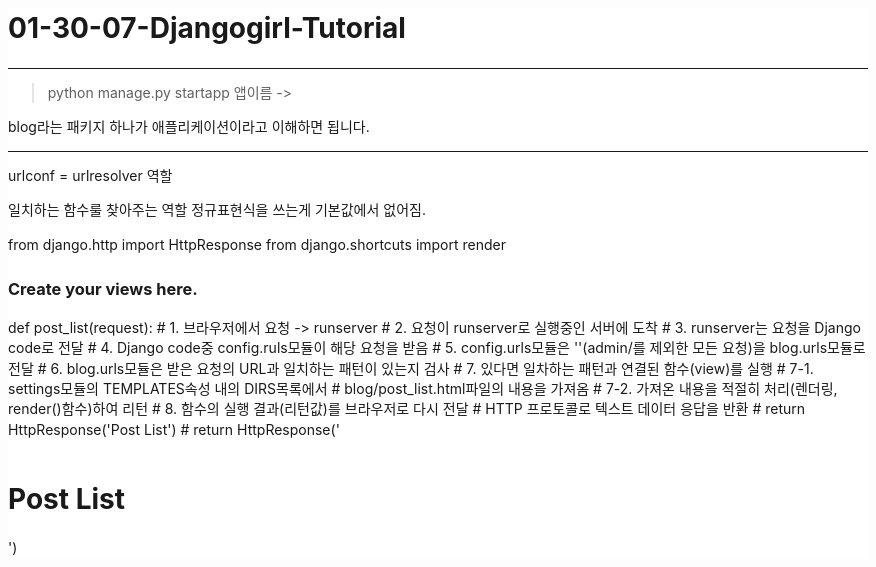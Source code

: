 # 01-30-07-Djangogirl-Tutorial

---

> python manage.py startapp 앱이름
-> 


blog라는 패키지 하나가 애플리케이션이라고 이해하면 됩니다.


-----------------------

urlconf = urlresolver 역할

일치하는 함수룰 찾아주는 역할
정규표현식을 쓰는게 기본값에서 없어짐.

from django.http import HttpResponse
from django.shortcuts import render



### Create your views here.


def post_list(request):
    # 1. 브라우저에서 요청 -> runserver
    # 2. 요청이 runserver로 실행중인 서버에 도착
    # 3. runserver는 요청을 Django code로 전달
    # 4. Django code중 config.ruls모듈이 해당 요청을 받음
    # 5. config.urls모듈은 ''(admin/를 제외한 모든 요청)을 blog.urls모듈로 전달
    # 6. blog.urls모듈은 받은 요청의 URL과 일치하는 패턴이 있는지 검사
    # 7. 있다면 일차하는 패턴과 연결된 함수(view)를 실행
    #  7-1. settings모듈의 TEMPLATES속성 내의 DIRS목록에서
    #       blog/post_list.html파일의 내용을 가져옴
    #  7-2. 가져온 내용을 적절히 처리(렌더링, render()함수)하여 리턴
    # 8. 함수의 실행 결과(리턴값)를 브라우저로 다시 전달
    # HTTP 프로토콜로 텍스트 데이터 응답을 반환
    # return HttpResponse('Post List')
    # return HttpResponse('<html><body><h1>Post List</h1></body></html>')
